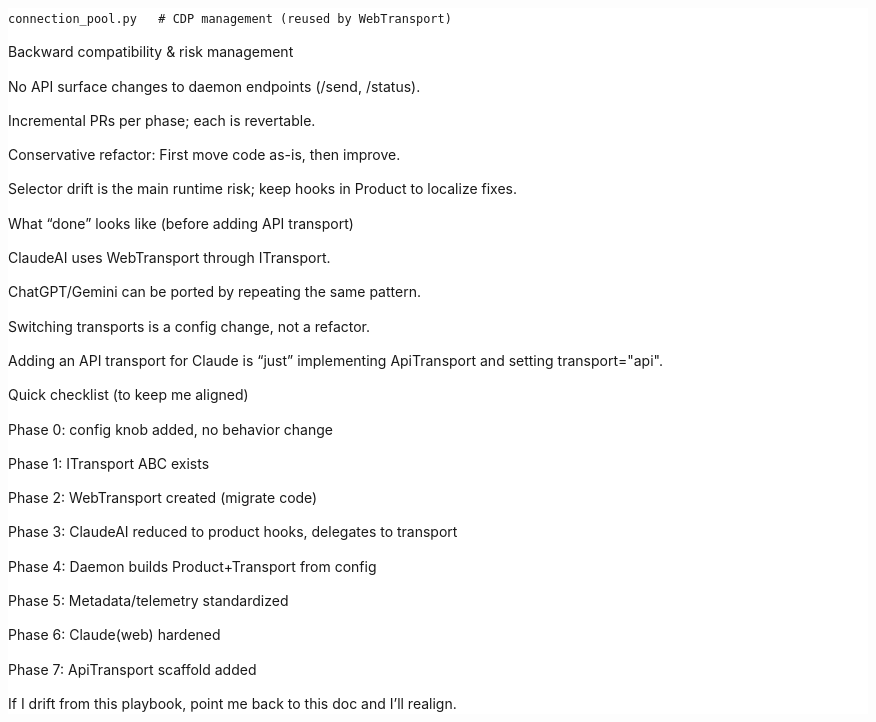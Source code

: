     connection_pool.py   # CDP management (reused by WebTransport)

Backward compatibility & risk management

No API surface changes to daemon endpoints (/send, /status).

Incremental PRs per phase; each is revertable.

Conservative refactor: First move code as-is, then improve.

Selector drift is the main runtime risk; keep hooks in Product to localize fixes.

What “done” looks like (before adding API transport)

ClaudeAI uses WebTransport through ITransport.

ChatGPT/Gemini can be ported by repeating the same pattern.

Switching transports is a config change, not a refactor.

Adding an API transport for Claude is “just” implementing ApiTransport and setting transport="api".

Quick checklist (to keep me aligned)

 Phase 0: config knob added, no behavior change

 Phase 1: ITransport ABC exists

 Phase 2: WebTransport created (migrate code)

 Phase 3: ClaudeAI reduced to product hooks, delegates to transport

 Phase 4: Daemon builds Product+Transport from config

 Phase 5: Metadata/telemetry standardized

 Phase 6: Claude(web) hardened

 Phase 7: ApiTransport scaffold added

If I drift from this playbook, point me back to this doc and I’ll realign.
